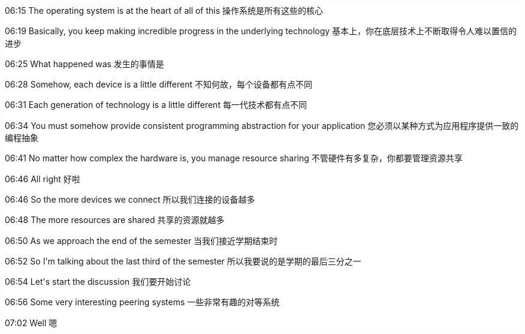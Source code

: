06:15
The operating system is at the heart of all of this
操作系统是所有这些的核心

06:19
Basically, you keep making incredible progress in the underlying technology
基本上，你在底层技术上不断取得令人难以置信的进步

06:25
What happened was
发生的事情是

06:28
Somehow, each device is a little different
不知何故，每个设备都有点不同

06:31
Each generation of technology is a little different
每一代技术都有点不同

06:34
You must somehow provide consistent programming abstraction for your application
您必须以某种方式为应用程序提供一致的编程抽象

06:41
No matter how complex the hardware is, you manage resource sharing
不管硬件有多复杂，你都要管理资源共享

06:46
All right
好啦

06:46
So the more devices we connect
所以我们连接的设备越多

06:48
The more resources are shared
共享的资源就越多

06:50
As we approach the end of the semester
当我们接近学期结束时

06:52
So I'm talking about the last third of the semester
所以我要说的是学期的最后三分之一

06:54
Let's start the discussion
我们要开始讨论

06:56
Some very interesting peering systems
一些非常有趣的对等系统

07:02
Well
嗯
